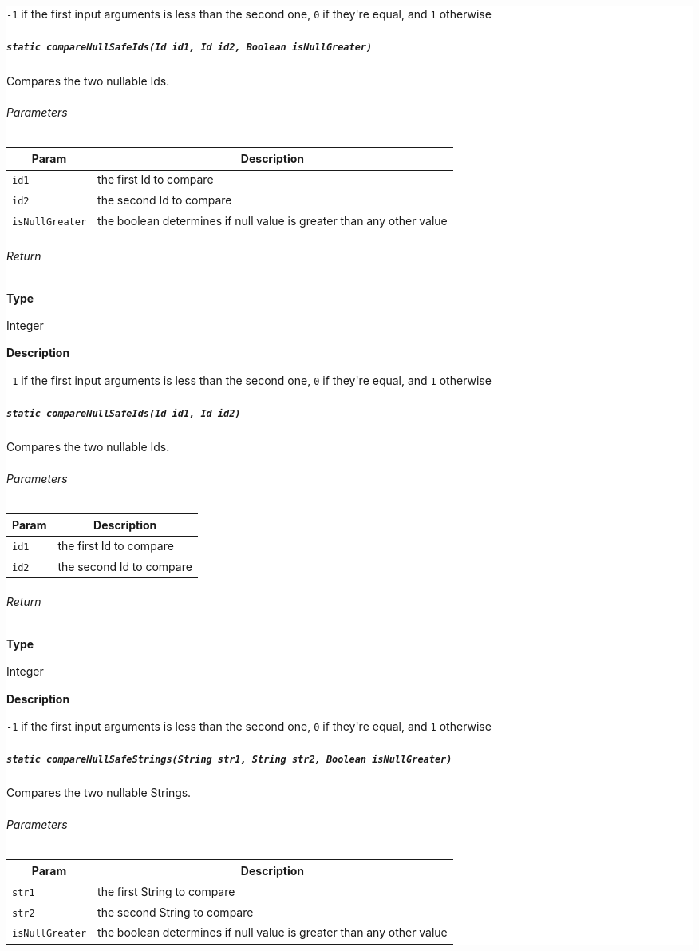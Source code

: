 `-1` if the first input arguments is less than the second one, `0` if they&apos;re equal, and `1` otherwise

##### `static compareNullSafeIds(Id id1, Id id2, Boolean isNullGreater)`

Compares the two nullable Ids.

###### Parameters
|Param|Description|
|---|---|
|`id1`|the first Id to compare|
|`id2`|the second Id to compare|
|`isNullGreater`|the boolean determines if null value is greater than any other value|

###### Return

**Type**

Integer

**Description**

`-1` if the first input arguments is less than the second one, `0` if they&apos;re equal, and `1` otherwise

##### `static compareNullSafeIds(Id id1, Id id2)`

Compares the two nullable Ids.

###### Parameters
|Param|Description|
|---|---|
|`id1`|the first Id to compare|
|`id2`|the second Id to compare|

###### Return

**Type**

Integer

**Description**

`-1` if the first input arguments is less than the second one, `0` if they&apos;re equal, and `1` otherwise

##### `static compareNullSafeStrings(String str1, String str2, Boolean isNullGreater)`

Compares the two nullable Strings.

###### Parameters
|Param|Description|
|---|---|
|`str1`|the first String to compare|
|`str2`|the second String to compare|
|`isNullGreater`|the boolean determines if null value is greater than any other value|
